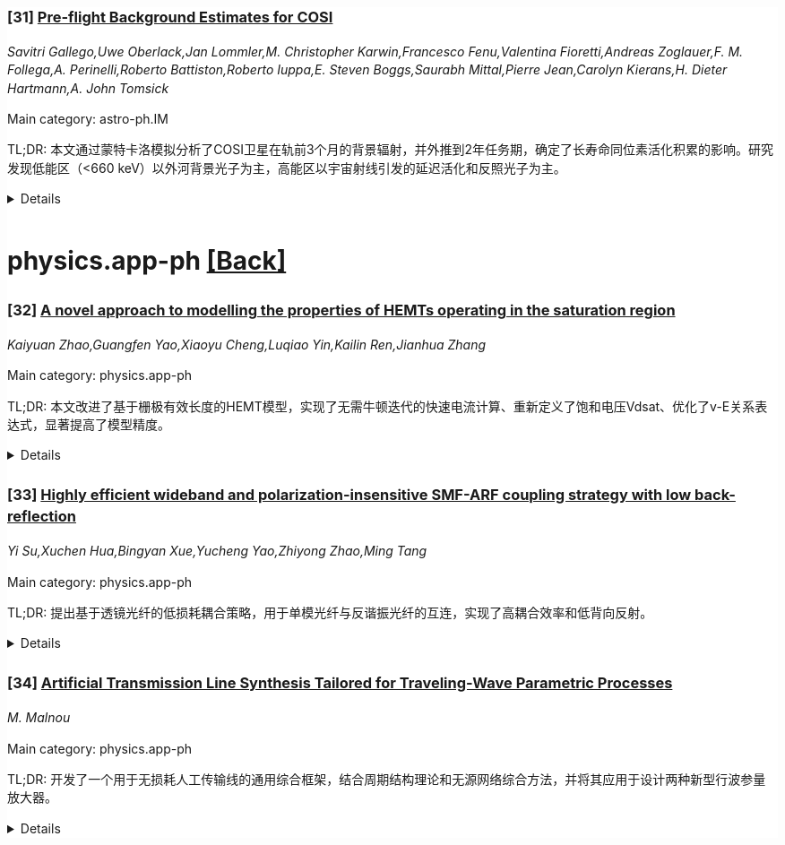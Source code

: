 
### [31] [Pre-flight Background Estimates for COSI](https://arxiv.org/abs/2510.25304)
*Savitri Gallego,Uwe Oberlack,Jan Lommler,M. Christopher Karwin,Francesco Fenu,Valentina Fioretti,Andreas Zoglauer,F. M. Follega,A. Perinelli,Roberto Battiston,Roberto Iuppa,E. Steven Boggs,Saurabh Mittal,Pierre Jean,Carolyn Kierans,H. Dieter Hartmann,A. John Tomsick*

Main category: astro-ph.IM

TL;DR: 本文通过蒙特卡洛模拟分析了COSI卫星在轨前3个月的背景辐射，并外推到2年任务期，确定了长寿命同位素活化积累的影响。研究发现低能区（<660 keV）以外河背景光子为主，高能区以宇宙射线引发的延迟活化和反照光子为主。


<details><summary>Details</summary></details>


<div id='physics.app-ph'></div>

# physics.app-ph [[Back]](#toc)

### [32] [A novel approach to modelling the properties of HEMTs operating in the saturation region](https://arxiv.org/abs/2510.24745)
*Kaiyuan Zhao,Guangfen Yao,Xiaoyu Cheng,Luqiao Yin,Kailin Ren,Jianhua Zhang*

Main category: physics.app-ph

TL;DR: 本文改进了基于栅极有效长度的HEMT模型，实现了无需牛顿迭代的快速电流计算、重新定义了饱和电压Vdsat、优化了v-E关系表达式，显著提高了模型精度。


<details><summary>Details</summary></details>


### [33] [Highly efficient wideband and polarization-insensitive SMF-ARF coupling strategy with low back-reflection](https://arxiv.org/abs/2510.24746)
*Yi Su,Xuchen Hua,Bingyan Xue,Yucheng Yao,Zhiyong Zhao,Ming Tang*

Main category: physics.app-ph

TL;DR: 提出基于透镜光纤的低损耗耦合策略，用于单模光纤与反谐振光纤的互连，实现了高耦合效率和低背向反射。


<details><summary>Details</summary></details>


### [34] [Artificial Transmission Line Synthesis Tailored for Traveling-Wave Parametric Processes](https://arxiv.org/abs/2510.24753)
*M. Malnou*

Main category: physics.app-ph

TL;DR: 开发了一个用于无损耗人工传输线的通用综合框架，结合周期结构理论和无源网络综合方法，并将其应用于设计两种新型行波参量放大器。


<details><summary>Details</summary></details>
